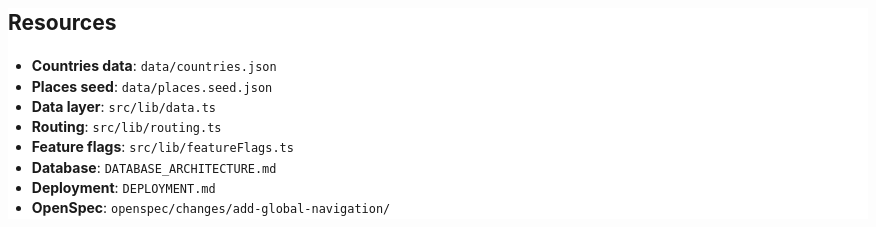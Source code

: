 ## Resources

- **Countries data**: `data/countries.json`
- **Places seed**: `data/places.seed.json`
- **Data layer**: `src/lib/data.ts`
- **Routing**: `src/lib/routing.ts`
- **Feature flags**: `src/lib/featureFlags.ts`
- **Database**: `DATABASE_ARCHITECTURE.md`
- **Deployment**: `DEPLOYMENT.md`
- **OpenSpec**: `openspec/changes/add-global-navigation/`
